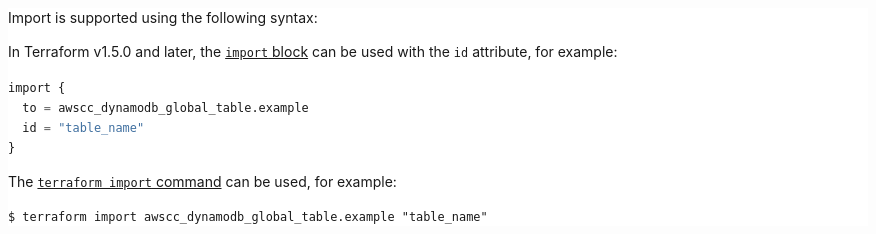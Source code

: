 Import is supported using the following syntax:

In Terraform v1.5.0 and later, the [`import` block](https://developer.hashicorp.com/terraform/language/import) can be used with the `id` attribute, for example:

```terraform
import {
  to = awscc_dynamodb_global_table.example
  id = "table_name"
}
```

The [`terraform import` command](https://developer.hashicorp.com/terraform/cli/commands/import) can be used, for example:

```shell
$ terraform import awscc_dynamodb_global_table.example "table_name"
```
